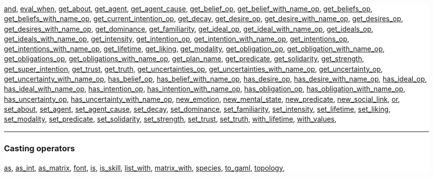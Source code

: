 [and](operators-a-to-a.html#and), [eval_when](operators-d-to-h.html#eval_when), [get_about](operators-d-to-h.html#get_about), [get_agent](operators-d-to-h.html#get_agent), [get_agent_cause](operators-d-to-h.html#get_agent_cause), [get_belief_op](operators-d-to-h.html#get_belief_op), [get_belief_with_name_op](operators-d-to-h.html#get_belief_with_name_op), [get_beliefs_op](operators-d-to-h.html#get_beliefs_op), [get_beliefs_with_name_op](operators-d-to-h.html#get_beliefs_with_name_op), [get_current_intention_op](operators-d-to-h.html#get_current_intention_op), [get_decay](operators-d-to-h.html#get_decay), [get_desire_op](operators-d-to-h.html#get_desire_op), [get_desire_with_name_op](operators-d-to-h.html#get_desire_with_name_op), [get_desires_op](operators-d-to-h.html#get_desires_op), [get_desires_with_name_op](operators-d-to-h.html#get_desires_with_name_op), [get_dominance](operators-d-to-h.html#get_dominance), [get_familiarity](operators-d-to-h.html#get_familiarity), [get_ideal_op](operators-d-to-h.html#get_ideal_op), [get_ideal_with_name_op](operators-d-to-h.html#get_ideal_with_name_op), [get_ideals_op](operators-d-to-h.html#get_ideals_op), [get_ideals_with_name_op](operators-d-to-h.html#get_ideals_with_name_op), [get_intensity](operators-d-to-h.html#get_intensity), [get_intention_op](operators-d-to-h.html#get_intention_op), [get_intention_with_name_op](operators-d-to-h.html#get_intention_with_name_op), [get_intentions_op](operators-d-to-h.html#get_intentions_op), [get_intentions_with_name_op](operators-d-to-h.html#get_intentions_with_name_op), [get_lifetime](operators-d-to-h.html#get_lifetime), [get_liking](operators-d-to-h.html#get_liking), [get_modality](operators-d-to-h.html#get_modality), [get_obligation_op](operators-d-to-h.html#get_obligation_op), [get_obligation_with_name_op](operators-d-to-h.html#get_obligation_with_name_op), [get_obligations_op](operators-d-to-h.html#get_obligations_op), [get_obligations_with_name_op](operators-d-to-h.html#get_obligations_with_name_op), [get_plan_name](operators-d-to-h.html#get_plan_name), [get_predicate](operators-d-to-h.html#get_predicate), [get_solidarity](operators-d-to-h.html#get_solidarity), [get_strength](operators-d-to-h.html#get_strength), [get_super_intention](operators-d-to-h.html#get_super_intention), [get_trust](operators-d-to-h.html#get_trust), [get_truth](operators-d-to-h.html#get_truth), [get_uncertainties_op](operators-d-to-h.html#get_uncertainties_op), [get_uncertainties_with_name_op](operators-d-to-h.html#get_uncertainties_with_name_op), [get_uncertainty_op](operators-d-to-h.html#get_uncertainty_op), [get_uncertainty_with_name_op](operators-d-to-h.html#get_uncertainty_with_name_op), [has_belief_op](operators-d-to-h.html#has_belief_op), [has_belief_with_name_op](operators-d-to-h.html#has_belief_with_name_op), [has_desire_op](operators-d-to-h.html#has_desire_op), [has_desire_with_name_op](operators-d-to-h.html#has_desire_with_name_op), [has_ideal_op](operators-d-to-h.html#has_ideal_op), [has_ideal_with_name_op](operators-d-to-h.html#has_ideal_with_name_op), [has_intention_op](operators-d-to-h.html#has_intention_op), [has_intention_with_name_op](operators-d-to-h.html#has_intention_with_name_op), [has_obligation_op](operators-d-to-h.html#has_obligation_op), [has_obligation_with_name_op](operators-d-to-h.html#has_obligation_with_name_op), [has_uncertainty_op](operators-d-to-h.html#has_uncertainty_op), [has_uncertainty_with_name_op](operators-d-to-h.html#has_uncertainty_with_name_op), [new_emotion](operators-n-to-r.html#new_emotion), [new_mental_state](operators-n-to-r.html#new_mental_state), [new_predicate](operators-n-to-r.html#new_predicate), [new_social_link](operators-n-to-r.html#new_social_link), [or](operators-n-to-r.html#or), [set_about](operators-s-to-z.html#set_about), [set_agent](operators-s-to-z.html#set_agent), [set_agent_cause](operators-s-to-z.html#set_agent_cause), [set_decay](operators-s-to-z.html#set_decay), [set_dominance](operators-s-to-z.html#set_dominance), [set_familiarity](operators-s-to-z.html#set_familiarity), [set_intensity](operators-s-to-z.html#set_intensity), [set_lifetime](operators-s-to-z.html#set_lifetime), [set_liking](operators-s-to-z.html#set_liking), [set_modality](operators-s-to-z.html#set_modality), [set_predicate](operators-s-to-z.html#set_predicate), [set_solidarity](operators-s-to-z.html#set_solidarity), [set_strength](operators-s-to-z.html#set_strength), [set_trust](operators-s-to-z.html#set_trust), [set_truth](operators-s-to-z.html#set_truth), [with_lifetime](operators-s-to-z.html#with_lifetime), [with_values](operators-s-to-z.html#with_values), 

----

### Casting operators
[as](operators-a-to-a.html#as), [as_int](operators-a-to-a.html#as_int), [as_matrix](operators-a-to-a.html#as_matrix), [font](operators-d-to-h.html#font), [is](operators-i-to-m.html#is), [is_skill](operators-i-to-m.html#is_skill), [list_with](operators-i-to-m.html#list_with), [matrix_with](operators-i-to-m.html#matrix_with), [species](operators-s-to-z.html#species), [to_gaml](operators-s-to-z.html#to_gaml), [topology](operators-s-to-z.html#topology), 
